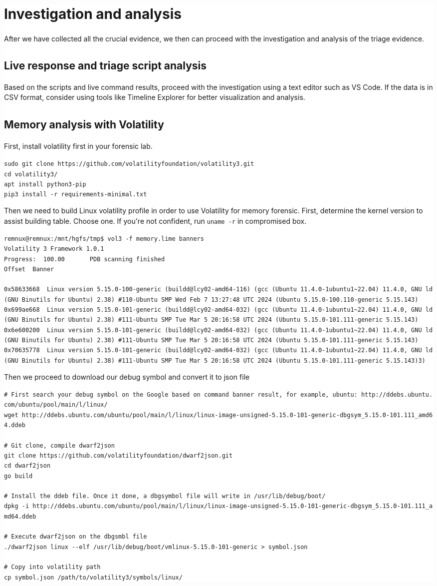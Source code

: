 # Investigation and analysis
After we have collected all the crucial evidence, we then can proceed with the investigation and analysis of the triage evidence.

## Live response and triage script analysis
Based on the scripts and live command results, proceed with the investigation using a text editor such as VS Code. If the data is in CSV format, consider using tools like Timeline Explorer for better visualization and analysis.

## Memory analysis with Volatility
First, install volatility first in your forensic lab.
```
sudo git clone https://github.com/volatilityfoundation/volatility3.git
cd volatility3/
apt install python3-pip
pip3 install -r requirements-minimal.txt
```

Then we need to build Linux volatility profile in order to use Volatility for memory forensic. First, determine the kernel version to assist building table. Choose one. If you're not confident, run `uname -r` in compromised box.
```
remnux@remnux:/mnt/hgfs/tmp$ vol3 -f memory.lime banners
Volatility 3 Framework 1.0.1
Progress:  100.00		PDB scanning finished                  
Offset	Banner

0x58633668	Linux version 5.15.0-100-generic (buildd@lcy02-amd64-116) (gcc (Ubuntu 11.4.0-1ubuntu1~22.04) 11.4.0, GNU ld (GNU Binutils for Ubuntu) 2.38) #110-Ubuntu SMP Wed Feb 7 13:27:48 UTC 2024 (Ubuntu 5.15.0-100.110-generic 5.15.143)
0x699ae668	Linux version 5.15.0-101-generic (buildd@lcy02-amd64-032) (gcc (Ubuntu 11.4.0-1ubuntu1~22.04) 11.4.0, GNU ld (GNU Binutils for Ubuntu) 2.38) #111-Ubuntu SMP Tue Mar 5 20:16:58 UTC 2024 (Ubuntu 5.15.0-101.111-generic 5.15.143)
0x6e600200	Linux version 5.15.0-101-generic (buildd@lcy02-amd64-032) (gcc (Ubuntu 11.4.0-1ubuntu1~22.04) 11.4.0, GNU ld (GNU Binutils for Ubuntu) 2.38) #111-Ubuntu SMP Tue Mar 5 20:16:58 UTC 2024 (Ubuntu 5.15.0-101.111-generic 5.15.143)
0x70635778	Linux version 5.15.0-101-generic (buildd@lcy02-amd64-032) (gcc (Ubuntu 11.4.0-1ubuntu1~22.04) 11.4.0, GNU ld (GNU Binutils for Ubuntu) 2.38) #111-Ubuntu SMP Tue Mar 5 20:16:58 UTC 2024 (Ubuntu 5.15.0-101.111-generic 5.15.143)3)
```

Then we proceed to download our debug symbol and convert it to json file
```
# First search your debug symbol on the Google based on command banner result, for example, ubuntu: http://ddebs.ubuntu.com/ubuntu/pool/main/l/linux/
wget http://ddebs.ubuntu.com/ubuntu/pool/main/l/linux/linux-image-unsigned-5.15.0-101-generic-dbgsym_5.15.0-101.111_amd64.ddeb

# Git clone, compile dwarf2json
git clone https://github.com/volatilityfoundation/dwarf2json.git
cd dwarf2json
go build

# Install the ddeb file. Once it done, a dbgsymbol file will write in /usr/lib/debug/boot/
dpkg -i http://ddebs.ubuntu.com/ubuntu/pool/main/l/linux/linux-image-unsigned-5.15.0-101-generic-dbgsym_5.15.0-101.111_amd64.ddeb

# Execute dwarf2json on the dbgsmbl file
./dwarf2json linux --elf /usr/lib/debug/boot/vmlinux-5.15.0-101-generic > symbol.json

# Copy into volatility path
cp symbol.json /path/to/volatility3/symbols/linux/

```